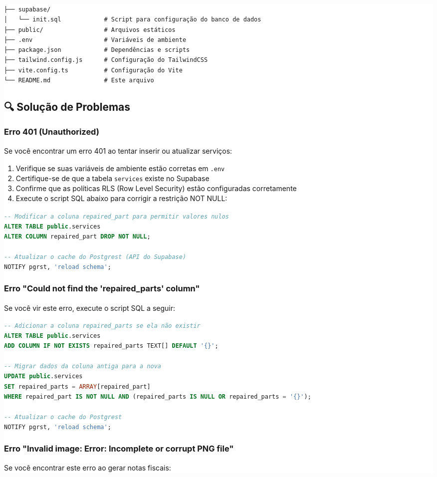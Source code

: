 ```
├── supabase/
│   └── init.sql            # Script para configuração do banco de dados
├── public/                 # Arquivos estáticos
├── .env                    # Variáveis de ambiente
├── package.json            # Dependências e scripts
├── tailwind.config.js      # Configuração do TailwindCSS
├── vite.config.ts          # Configuração do Vite
└── README.md               # Este arquivo
```

## 🔍 Solução de Problemas

### Erro 401 (Unauthorized)

Se você encontrar um erro 401 ao tentar inserir ou atualizar serviços:

1. Verifique se suas variáveis de ambiente estão corretas em `.env`
2. Certifique-se de que a tabela `services` existe no Supabase
3. Confirme que as políticas RLS (Row Level Security) estão configuradas corretamente
4. Execute o script SQL abaixo para corrigir a restrição NOT NULL:

```sql
-- Modificar a coluna repaired_part para permitir valores nulos
ALTER TABLE public.services 
ALTER COLUMN repaired_part DROP NOT NULL;

-- Atualizar o cache do Postgrest (API do Supabase)
NOTIFY pgrst, 'reload schema';
```

### Erro "Could not find the 'repaired_parts' column"

Se você vir este erro, execute o script SQL a seguir:

```sql
-- Adicionar a coluna repaired_parts se ela não existir
ALTER TABLE public.services 
ADD COLUMN IF NOT EXISTS repaired_parts TEXT[] DEFAULT '{}';

-- Migrar dados da coluna antiga para a nova
UPDATE public.services 
SET repaired_parts = ARRAY[repaired_part] 
WHERE repaired_part IS NOT NULL AND (repaired_parts IS NULL OR repaired_parts = '{}');

-- Atualizar o cache do Postgrest
NOTIFY pgrst, 'reload schema';
```

### Erro "Invalid image: Error: Incomplete or corrupt PNG file"

Se você encontrar este erro ao gerar notas fiscais:
